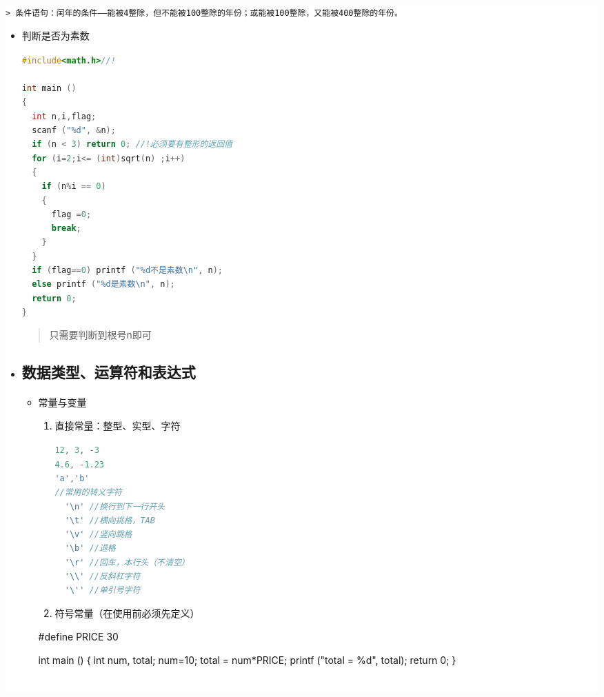     > 条件语句：闰年的条件——能被4整除，但不能被100整除的年份；或能被100整除，又能被400整除的年份。

  - 判断是否为素数

    ```c
    #include<math.h>//!
    
    int main ()
    {
      int n,i,flag;
      scanf ("%d", &n);
      if (n < 3) return 0; //!必须要有整形的返回值
      for (i=2;i<= (int)sqrt(n) ;i++)
      {
        if (n%i == 0)
        {
          flag =0;
          break;
        }
      }
      if (flag==0) printf ("%d不是素数\n", n);
      else printf ("%d是素数\n", n);
      return 0;
    }
    ```

    > 只需要判断到根号n即可

- ## 数据类型、运算符和表达式

  - 常量与变量

    1. 直接常量：整型、实型、字符

       ```c
       12, 3, -3
       4.6, -1.23
       'a','b'
       //常用的转义字符
         '\n' //换行到下一行开头
         '\t' //横向挑格，TAB
         '\v' //竖向跳格
         '\b' //退格
         '\r' //回车，本行头（不清空）
         '\\' //反斜杠字符
         '\'' //单引号字符
       ```

    2. 符号常量（在使用前必须先定义）

       ```c
     #define PRICE 30
       
       int main ()
       {
         int num, total;
         num=10;
         total = num*PRICE;
         printf ("total = %d", total);
         return 0;
       }
       ```
  